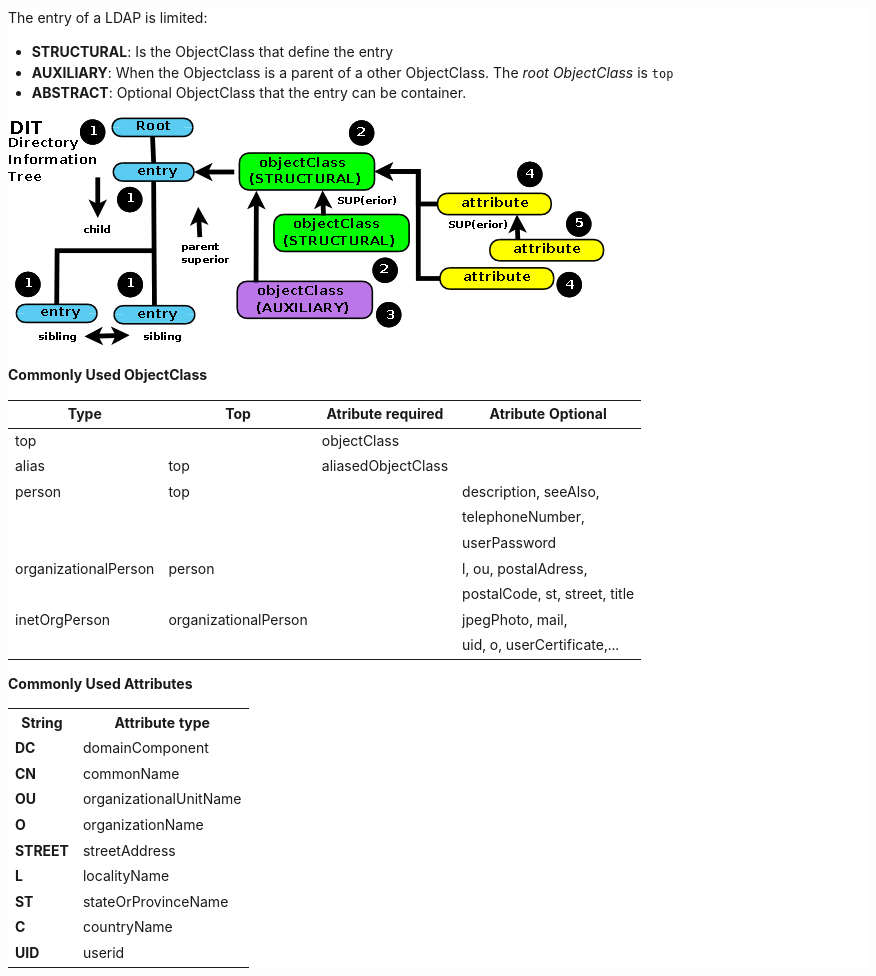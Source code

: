 The entry of a LDAP is limited:

* **STRUCTURAL**: Is the ObjectClass that define the entry
* **AUXILIARY**: When the Objectclass is a parent of a other ObjectClass. The *root ObjectClass* is `top`
* **ABSTRACT**: Optional ObjectClass that the entry can be container.

![](assets/ldap-structure.png)

**Commonly Used ObjectClass**

| Type                 | Top                  | Atribute required  | Atribute Optional             |
|----------------------|----------------------|--------------------|-------------------------------|
| top                  |                      | objectClass        |                               |
| alias                | top                  | aliasedObjectClass |                               |
| person               | top                  |                    | description, seeAlso,         |
|                      |                      |                    | telephoneNumber,              |
|                      |                      |                    | userPassword                  |
| organizationalPerson | person               |                    | l, ou, postalAdress,          |
|                      |                      |                    | postalCode, st, street, title |
| inetOrgPerson        | organizationalPerson |                    | jpegPhoto, mail,              |
|                      |                      |                    | uid, o, userCertificate,...   |

**Commonly Used Attributes**

<table>
<tbody><tr><th>String</th><th>Attribute type</th></tr>
<tr><td><strong>DC</strong></td><td>domainComponent</td></tr>
<tr><td><strong>CN</strong></td><td>commonName</td></tr>
<tr><td><strong>OU</strong></td><td>organizationalUnitName</td></tr>
<tr><td><strong>O</strong></td><td>organizationName</td></tr>
<tr><td><strong>STREET</strong></td><td>streetAddress</td></tr>
<tr><td><strong>L</strong></td><td>localityName</td></tr>
<tr><td><strong>ST</strong></td><td>stateOrProvinceName</td></tr>
<tr><td><strong>C</strong></td><td>countryName</td></tr>
<tr><td><strong>UID</strong></td><td>userid</td></tr>
</tbody></table>

